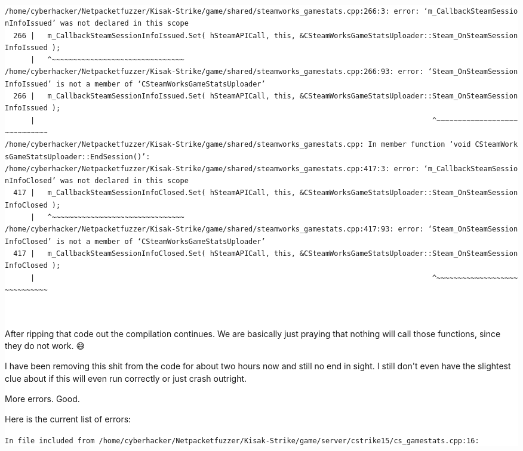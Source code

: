 ```
/home/cyberhacker/Netpacketfuzzer/Kisak-Strike/game/shared/steamworks_gamestats.cpp:266:3: error: ‘m_CallbackSteamSessionInfoIssued’ was not declared in this scope
  266 |   m_CallbackSteamSessionInfoIssued.Set( hSteamAPICall, this, &CSteamWorksGameStatsUploader::Steam_OnSteamSessionInfoIssued );
      |   ^~~~~~~~~~~~~~~~~~~~~~~~~~~~~~~~
/home/cyberhacker/Netpacketfuzzer/Kisak-Strike/game/shared/steamworks_gamestats.cpp:266:93: error: ‘Steam_OnSteamSessionInfoIssued’ is not a member of ‘CSteamWorksGameStatsUploader’
  266 |   m_CallbackSteamSessionInfoIssued.Set( hSteamAPICall, this, &CSteamWorksGameStatsUploader::Steam_OnSteamSessionInfoIssued );
      |                                                                                             ^~~~~~~~~~~~~~~~~~~~~~~~~~~~~~
/home/cyberhacker/Netpacketfuzzer/Kisak-Strike/game/shared/steamworks_gamestats.cpp: In member function ‘void CSteamWorksGameStatsUploader::EndSession()’:
/home/cyberhacker/Netpacketfuzzer/Kisak-Strike/game/shared/steamworks_gamestats.cpp:417:3: error: ‘m_CallbackSteamSessionInfoClosed’ was not declared in this scope
  417 |   m_CallbackSteamSessionInfoClosed.Set( hSteamAPICall, this, &CSteamWorksGameStatsUploader::Steam_OnSteamSessionInfoClosed );
      |   ^~~~~~~~~~~~~~~~~~~~~~~~~~~~~~~~
/home/cyberhacker/Netpacketfuzzer/Kisak-Strike/game/shared/steamworks_gamestats.cpp:417:93: error: ‘Steam_OnSteamSessionInfoClosed’ is not a member of ‘CSteamWorksGameStatsUploader’
  417 |   m_CallbackSteamSessionInfoClosed.Set( hSteamAPICall, this, &CSteamWorksGameStatsUploader::Steam_OnSteamSessionInfoClosed );
      |                                                                                             ^~~~~~~~~~~~~~~~~~~~~~~~~~~~~~



```


After ripping that code out the compilation continues. We are basically just praying that nothing will call those functions, since they do not work. 😅

I have been removing this shit from the code for about two hours now and still no end in sight. I still don't even have the slightest clue about if this will even run correctly or just crash outright.

More errors. Good.

Here is the current list of errors:

```
In file included from /home/cyberhacker/Netpacketfuzzer/Kisak-Strike/game/server/cstrike15/cs_gamestats.cpp:16:
